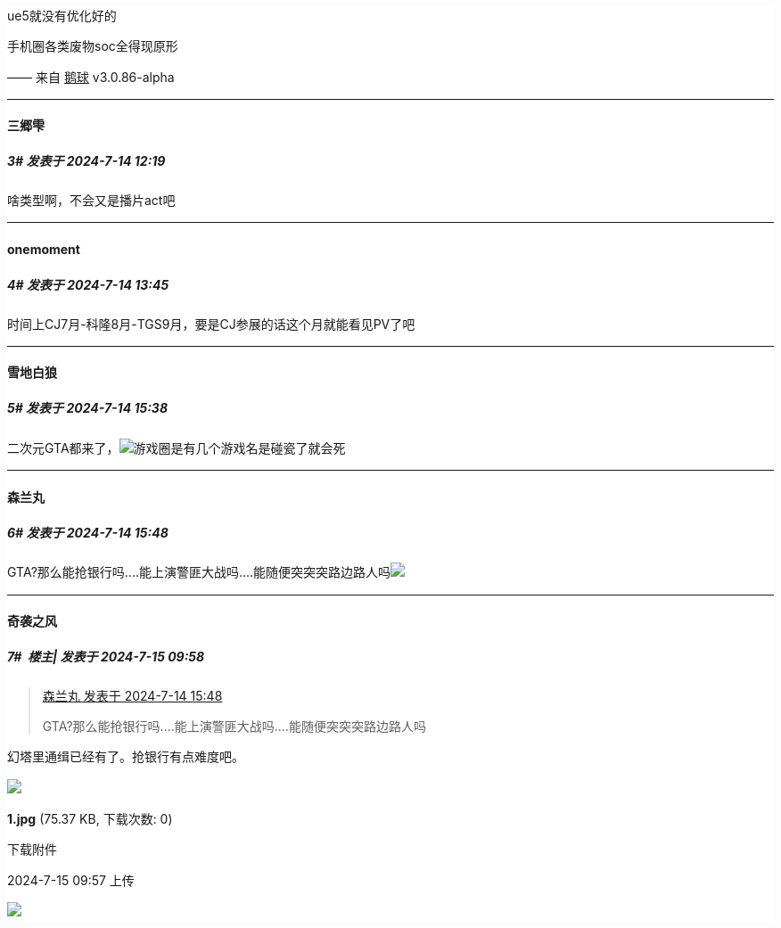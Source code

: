 ue5就没有优化好的

手机圈各类废物soc全得现原形

—— 来自 [鹅球](https://www.pgyer.com/xfPejhuq) v3.0.86-alpha

*****

####  三郷雫  
##### 3#       发表于 2024-7-14 12:19

啥类型啊，不会又是播片act吧

*****

####  onemoment  
##### 4#       发表于 2024-7-14 13:45

时间上CJ7月-科隆8月-TGS9月，要是CJ参展的话这个月就能看见PV了吧

*****

####  雪地白狼  
##### 5#       发表于 2024-7-14 15:38

二次元GTA都来了，<img src="https://static.saraba1st.com/image/smiley/face2017/048.png" referrerpolicy="no-referrer">游戏圈是有几个游戏名是碰瓷了就会死

*****

####  森兰丸  
##### 6#       发表于 2024-7-14 15:48

GTA?那么能抢银行吗....能上演警匪大战吗....能随便突突突路边路人吗<img src="https://static.saraba1st.com/image/smiley/face2017/067.png" referrerpolicy="no-referrer">

*****

####  奇袭之风  
##### 7#         楼主| 发表于 2024-7-15 09:58

<blockquote><a href="httphttps://bbs.saraba1st.com/2b/forum.php?mod=redirect&amp;goto=findpost&amp;pid=65581504&amp;ptid=2191394" target="_blank">森兰丸 发表于 2024-7-14 15:48</a>

GTA?那么能抢银行吗....能上演警匪大战吗....能随便突突突路边路人吗</blockquote>

幻塔里通缉已经有了。抢银行有点难度吧。

<img src="https://img.saraba1st.com/forum/202407/15/095734cznn7nwxeclk1q9q.jpg" referrerpolicy="no-referrer">

<strong>1.jpg</strong> (75.37 KB, 下载次数: 0)

下载附件

2024-7-15 09:57 上传

<img src="https://img.saraba1st.com/forum/202407/15/095735bppdmr26dllplu0a.jpg" referrerpolicy="no-referrer">
